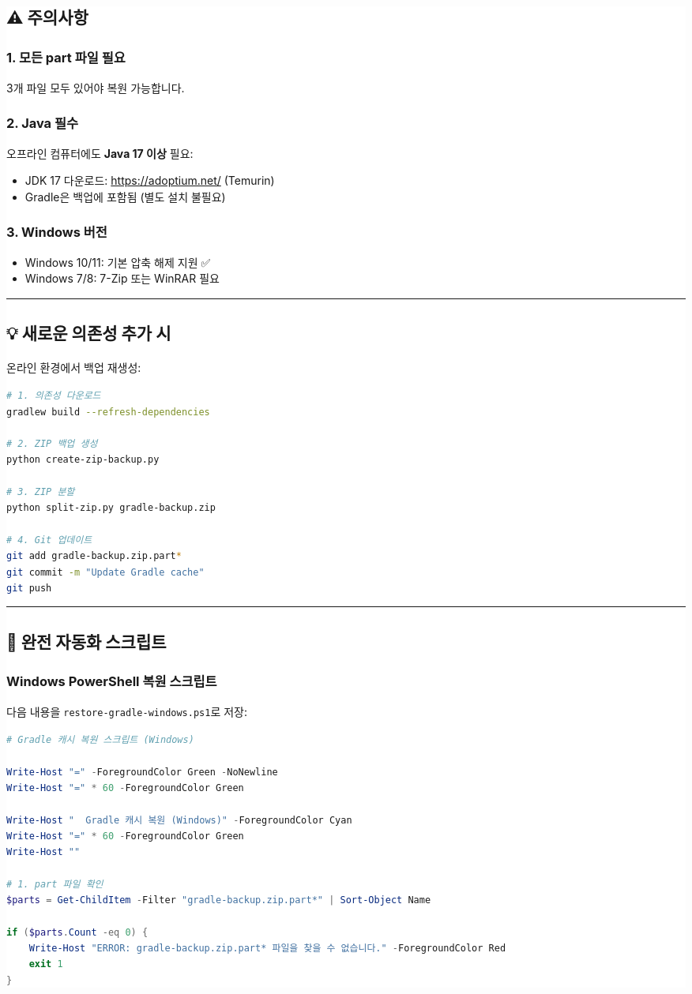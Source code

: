 
## ⚠️ 주의사항

### 1. 모든 part 파일 필요
3개 파일 모두 있어야 복원 가능합니다.

### 2. Java 필수
오프라인 컴퓨터에도 **Java 17 이상** 필요:
- JDK 17 다운로드: https://adoptium.net/ (Temurin)
- Gradle은 백업에 포함됨 (별도 설치 불필요)

### 3. Windows 버전
- Windows 10/11: 기본 압축 해제 지원 ✅
- Windows 7/8: 7-Zip 또는 WinRAR 필요

---

## 💡 새로운 의존성 추가 시

온라인 환경에서 백업 재생성:

```bash
# 1. 의존성 다운로드
gradlew build --refresh-dependencies

# 2. ZIP 백업 생성
python create-zip-backup.py

# 3. ZIP 분할
python split-zip.py gradle-backup.zip

# 4. Git 업데이트
git add gradle-backup.zip.part*
git commit -m "Update Gradle cache"
git push
```

---

## 🎯 완전 자동화 스크립트

### Windows PowerShell 복원 스크립트

다음 내용을 `restore-gradle-windows.ps1`로 저장:

```powershell
# Gradle 캐시 복원 스크립트 (Windows)

Write-Host "=" -ForegroundColor Green -NoNewline
Write-Host "=" * 60 -ForegroundColor Green

Write-Host "  Gradle 캐시 복원 (Windows)" -ForegroundColor Cyan
Write-Host "=" * 60 -ForegroundColor Green
Write-Host ""

# 1. part 파일 확인
$parts = Get-ChildItem -Filter "gradle-backup.zip.part*" | Sort-Object Name

if ($parts.Count -eq 0) {
    Write-Host "ERROR: gradle-backup.zip.part* 파일을 찾을 수 없습니다." -ForegroundColor Red
    exit 1
}

```